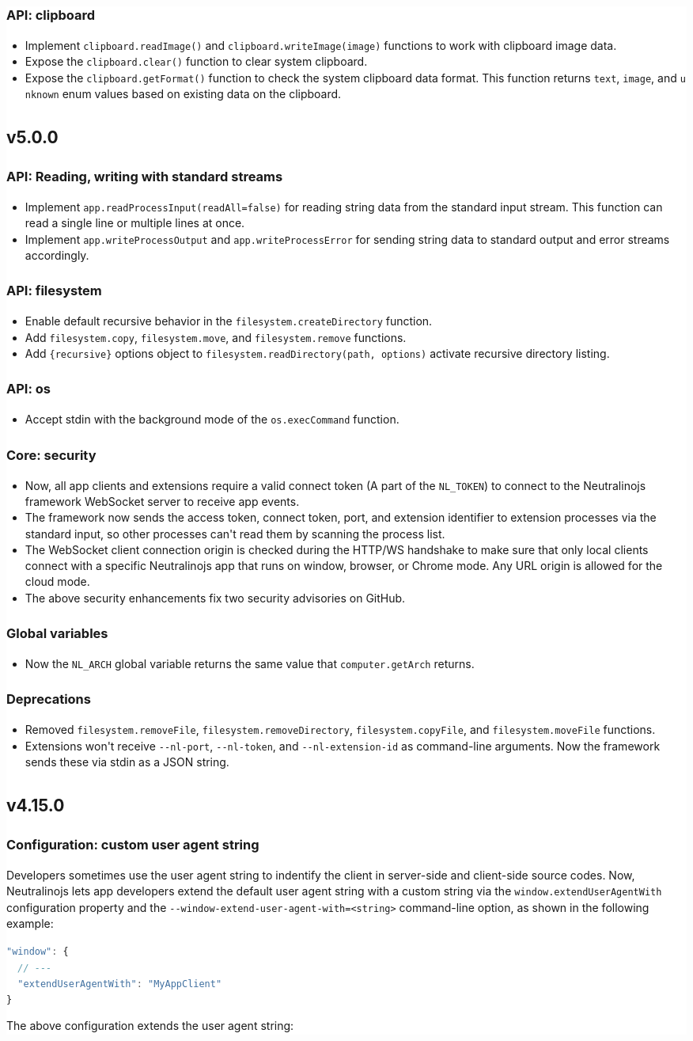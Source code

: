 ### API: clipboard
- Implement `clipboard.readImage()` and `clipboard.writeImage(image)` functions to work with clipboard image data.
- Expose the `clipboard.clear()` function to clear system clipboard.
- Expose the `clipboard.getFormat()` function to check the system clipboard data format. This function returns `text`, `image`, and `unknown` enum values based on existing data on the clipboard.

## v5.0.0

### API: Reading, writing with standard streams
- Implement `app.readProcessInput(readAll=false)` for reading string data from the standard input stream. This function can read a single line or multiple lines at once.
- Implement `app.writeProcessOutput` and `app.writeProcessError` for sending string data to standard output and error streams accordingly.

### API: filesystem
- Enable default recursive behavior in the `filesystem.createDirectory` function.
- Add `filesystem.copy`, `filesystem.move`, and `filesystem.remove` functions.
- Add `{recursive}` options object to `filesystem.readDirectory(path, options)` activate recursive directory listing.

### API: os
- Accept stdin with the background mode of the `os.execCommand` function.

### Core: security
- Now, all app clients and extensions require a valid connect token (A part of the `NL_TOKEN`) to connect to the Neutralinojs framework WebSocket server to receive app events.
- The framework now sends the access token, connect token, port, and extension identifier to extension processes via the standard input, so other processes can't read them by scanning the process list.
- The WebSocket client connection origin is checked during the HTTP/WS handshake to make sure that only local clients connect with a specific Neutralinojs app that runs on window, browser, or Chrome mode. Any URL origin is allowed for the cloud mode.
- The above security enhancements fix two security advisories on GitHub. 

### Global variables
- Now the `NL_ARCH` global variable returns the same value that `computer.getArch` returns.

### Deprecations
- Removed `filesystem.removeFile`, `filesystem.removeDirectory`, `filesystem.copyFile`, and `filesystem.moveFile` functions.
- Extensions won't receive `--nl-port`, `--nl-token`, and `--nl-extension-id` as command-line arguments. Now the framework sends these via stdin as a JSON string. 

## v4.15.0

### Configuration: custom user agent string
Developers sometimes use the user agent string to indentify the client in server-side and client-side source codes. Now, Neutralinojs lets app developers extend the default user agent string with a custom string via the `window.extendUserAgentWith` configuration property and the `--window-extend-user-agent-with=<string>` command-line option, as shown in the following example:
```js
"window": {
  // ---
  "extendUserAgentWith": "MyAppClient"
}
```
The above configuration extends the user agent string:
